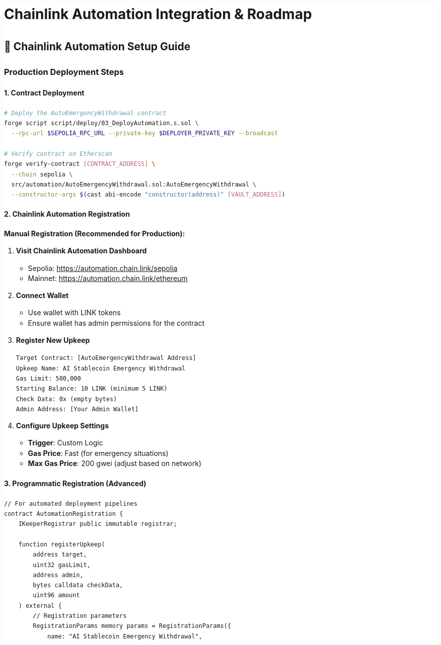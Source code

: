 # Chainlink Automation Integration & Roadmap

## 🔗 **Chainlink Automation Setup Guide**

### **Production Deployment Steps**

#### **1. Contract Deployment**

```bash
# Deploy the AutoEmergencyWithdrawal contract
forge script script/deploy/03_DeployAutomation.s.sol \
  --rpc-url $SEPOLIA_RPC_URL --private-key $DEPLOYER_PRIVATE_KEY --broadcast

# Verify contract on Etherscan
forge verify-contract [CONTRACT_ADDRESS] \
  --chain sepolia \
  src/automation/AutoEmergencyWithdrawal.sol:AutoEmergencyWithdrawal \
  --constructor-args $(cast abi-encode "constructor(address)" [VAULT_ADDRESS])
```

#### **2. Chainlink Automation Registration**

**Manual Registration (Recommended for Production):**

1. **Visit Chainlink Automation Dashboard**

   - Sepolia: https://automation.chain.link/sepolia
   - Mainnet: https://automation.chain.link/ethereum

2. **Connect Wallet**

   - Use wallet with LINK tokens
   - Ensure wallet has admin permissions for the contract

3. **Register New Upkeep**

   ```
   Target Contract: [AutoEmergencyWithdrawal Address]
   Upkeep Name: AI Stablecoin Emergency Withdrawal
   Gas Limit: 500,000
   Starting Balance: 10 LINK (minimum 5 LINK)
   Check Data: 0x (empty bytes)
   Admin Address: [Your Admin Wallet]
   ```

4. **Configure Upkeep Settings**
   - **Trigger**: Custom Logic
   - **Gas Price**: Fast (for emergency situations)
   - **Max Gas Price**: 200 gwei (adjust based on network)

#### **3. Programmatic Registration (Advanced)**

```solidity
// For automated deployment pipelines
contract AutomationRegistration {
    IKeeperRegistrar public immutable registrar;

    function registerUpkeep(
        address target,
        uint32 gasLimit,
        address admin,
        bytes calldata checkData,
        uint96 amount
    ) external {
        // Registration parameters
        RegistrationParams memory params = RegistrationParams({
            name: "AI Stablecoin Emergency Withdrawal",
```